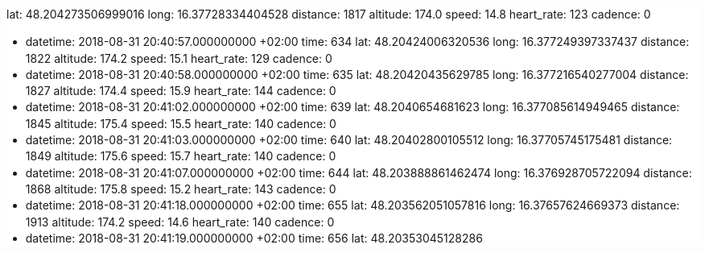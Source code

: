   lat: 48.204273506999016
  long: 16.37728334404528
  distance: 1817
  altitude: 174.0
  speed: 14.8
  heart_rate: 123
  cadence: 0
- datetime: 2018-08-31 20:40:57.000000000 +02:00
  time: 634
  lat: 48.20424006320536
  long: 16.377249397337437
  distance: 1822
  altitude: 174.2
  speed: 15.1
  heart_rate: 129
  cadence: 0
- datetime: 2018-08-31 20:40:58.000000000 +02:00
  time: 635
  lat: 48.20420435629785
  long: 16.377216540277004
  distance: 1827
  altitude: 174.4
  speed: 15.9
  heart_rate: 144
  cadence: 0
- datetime: 2018-08-31 20:41:02.000000000 +02:00
  time: 639
  lat: 48.2040654681623
  long: 16.377085614949465
  distance: 1845
  altitude: 175.4
  speed: 15.5
  heart_rate: 140
  cadence: 0
- datetime: 2018-08-31 20:41:03.000000000 +02:00
  time: 640
  lat: 48.20402800105512
  long: 16.37705745175481
  distance: 1849
  altitude: 175.6
  speed: 15.7
  heart_rate: 140
  cadence: 0
- datetime: 2018-08-31 20:41:07.000000000 +02:00
  time: 644
  lat: 48.203888861462474
  long: 16.376928705722094
  distance: 1868
  altitude: 175.8
  speed: 15.2
  heart_rate: 143
  cadence: 0
- datetime: 2018-08-31 20:41:18.000000000 +02:00
  time: 655
  lat: 48.203562051057816
  long: 16.37657624669373
  distance: 1913
  altitude: 174.2
  speed: 14.6
  heart_rate: 140
  cadence: 0
- datetime: 2018-08-31 20:41:19.000000000 +02:00
  time: 656
  lat: 48.20353045128286